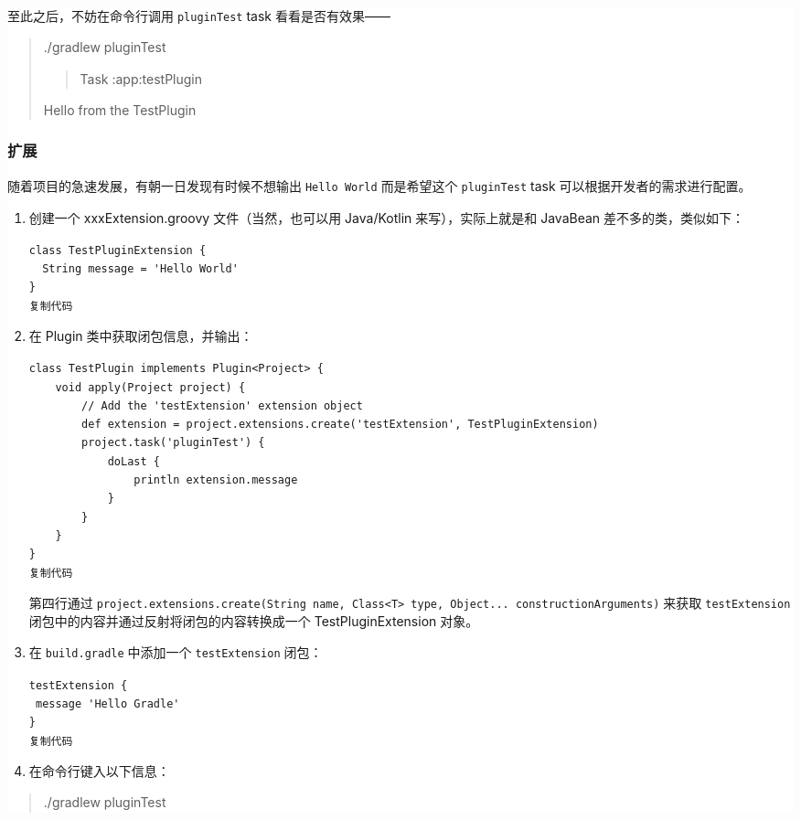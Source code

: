 至此之后，不妨在命令行调用 `pluginTest` task 看看是否有效果——

> ./gradlew pluginTest
> 
> > Task :app:testPlugin
> 
> Hello from the TestPlugin

### 扩展

随着项目的急速发展，有朝一日发现有时候不想输出 `Hello World` 而是希望这个 `pluginTest` task 可以根据开发者的需求进行配置。

1.  创建一个 xxxExtension.groovy 文件（当然，也可以用 Java/Kotlin 来写），实际上就是和 JavaBean 差不多的类，类似如下：
    
    ```
    class TestPluginExtension {
      String message = 'Hello World'
    }
    复制代码
    
    ```
    
2.  在 Plugin 类中获取闭包信息，并输出：
    
    ```
    class TestPlugin implements Plugin<Project> {
        void apply(Project project) {
            // Add the 'testExtension' extension object
            def extension = project.extensions.create('testExtension', TestPluginExtension)
            project.task('pluginTest') {
                doLast {
                    println extension.message
                }
            }
        }
    }
    复制代码
    
    ```
    
    第四行通过 `project.extensions.create(String name, Class<T> type, Object... constructionArguments)` 来获取 `testExtension` 闭包中的内容并通过反射将闭包的内容转换成一个 TestPluginExtension 对象。
    
3.  在 `build.gradle` 中添加一个 `testExtension` 闭包：
    
    ```
    testExtension {
     message 'Hello Gradle'
    }
    复制代码
    
    ```
    
4.  在命令行键入以下信息：
    

> ./gradlew pluginTest
